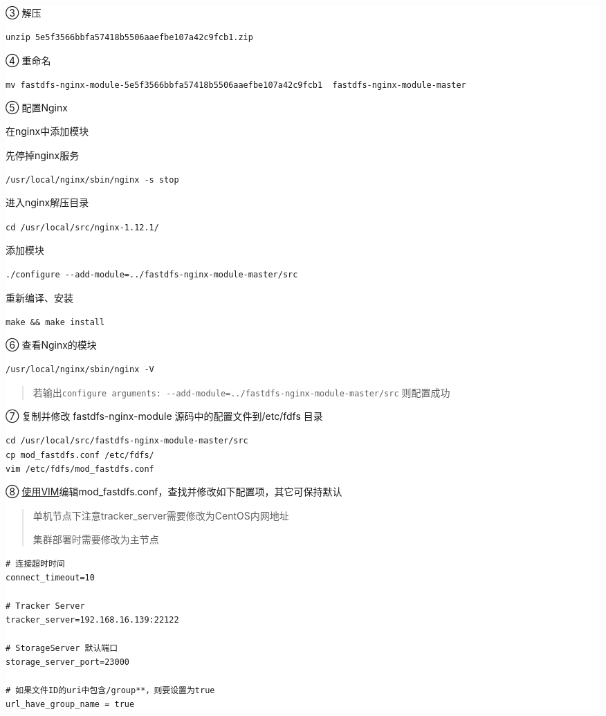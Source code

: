 ③ 解压

    unzip 5e5f3566bbfa57418b5506aaefbe107a42c9fcb1.zip

④ 重命名

    mv fastdfs-nginx-module-5e5f3566bbfa57418b5506aaefbe107a42c9fcb1  fastdfs-nginx-module-master
    
⑤ 配置Nginx

在nginx中添加模块
 
先停掉nginx服务   
    
    /usr/local/nginx/sbin/nginx -s stop

进入nginx解压目录

    cd /usr/local/src/nginx-1.12.1/

添加模块

    ./configure --add-module=../fastdfs-nginx-module-master/src

重新编译、安装

    make && make install
    
⑥ 查看Nginx的模块

    /usr/local/nginx/sbin/nginx -V

>若输出`configure arguments: --add-module=../fastdfs-nginx-module-master/src` 则配置成功

⑦ 复制并修改 fastdfs-nginx-module 源码中的配置文件到/etc/fdfs 目录

    cd /usr/local/src/fastdfs-nginx-module-master/src
    cp mod_fastdfs.conf /etc/fdfs/
    vim /etc/fdfs/mod_fastdfs.conf

⑧ [使用VIM](http://www.runoob.com/linux/linux-vim.html)编辑mod_fastdfs.conf，查找并修改如下配置项，其它可保持默认

>单机节点下注意tracker_server需要修改为CentOS内网地址
>
>集群部署时需要修改为主节点

    # 连接超时时间
    connect_timeout=10
    
    # Tracker Server
    tracker_server=192.168.16.139:22122
    
    # StorageServer 默认端口
    storage_server_port=23000
    
    # 如果文件ID的uri中包含/group**，则要设置为true
    url_have_group_name = true
    